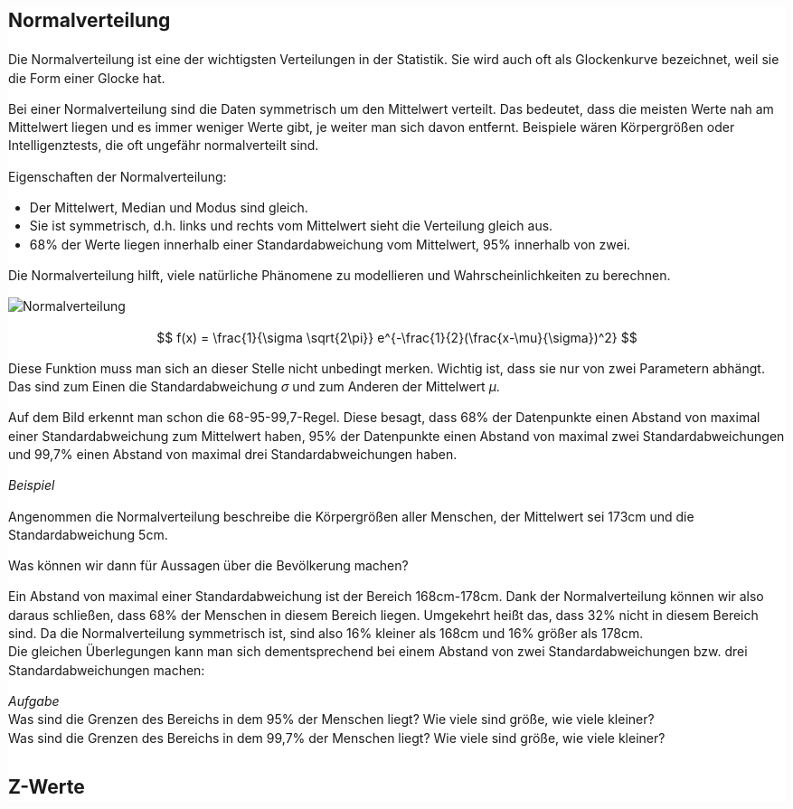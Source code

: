 
## Normalverteilung

Die Normalverteilung ist eine der wichtigsten Verteilungen in der Statistik. Sie wird auch oft als Glockenkurve bezeichnet, weil sie die Form einer Glocke hat.

Bei einer Normalverteilung sind die Daten symmetrisch um den Mittelwert verteilt. Das bedeutet, dass die meisten Werte nah am Mittelwert liegen und es immer weniger Werte gibt, je weiter man sich davon entfernt. Beispiele wären Körpergrößen oder Intelligenztests, die oft ungefähr normalverteilt sind.

Eigenschaften der Normalverteilung:

- Der Mittelwert, Median und Modus sind gleich.  
- Sie ist symmetrisch, d.h. links und rechts vom Mittelwert sieht die Verteilung gleich aus.  
- 68% der Werte liegen innerhalb einer Standardabweichung vom Mittelwert, 95% innerhalb von zwei.  
  
Die Normalverteilung hilft, viele natürliche Phänomene zu modellieren und Wahrscheinlichkeiten zu berechnen.

![Normalverteilung](../pictures/normalverteilung.png)

$$ f(x) = \frac{1}{\sigma \sqrt{2\pi}} e^{-\frac{1}{2}(\frac{x-\mu}{\sigma})^2} $$

Diese Funktion muss man sich an dieser Stelle nicht unbedingt merken. Wichtig ist, dass sie nur von zwei Parametern abhängt. Das sind zum Einen die Standardabweichung $\sigma$ und zum Anderen der Mittelwert $\mu$.  

Auf dem Bild erkennt man schon die 68-95-99,7-Regel. Diese besagt, dass 68% der Datenpunkte einen Abstand von maximal einer Standardabweichung zum Mittelwert haben, 95% der Datenpunkte einen Abstand von maximal zwei Standardabweichungen und 99,7% einen Abstand von maximal drei Standardabweichungen haben.  

_Beispiel_

Angenommen die Normalverteilung beschreibe die Körpergrößen aller Menschen, der Mittelwert sei 173cm und die Standardabweichung 5cm.  

Was können wir dann für Aussagen über die Bevölkerung machen?  

Ein Abstand von maximal einer Standardabweichung ist der Bereich 168cm-178cm. Dank der Normalverteilung können wir also daraus schließen, dass 68% der Menschen in diesem Bereich liegen. Umgekehrt heißt das, dass 32% nicht in diesem Bereich sind. Da die Normalverteilung symmetrisch ist, sind also 16% kleiner als 168cm und 16% größer als 178cm.  
Die gleichen Überlegungen kann man sich dementsprechend bei einem Abstand von zwei Standardabweichungen bzw. drei Standardabweichungen machen:

_Aufgabe_  
Was sind die Grenzen des Bereichs in dem 95% der Menschen liegt? Wie viele sind größe, wie viele kleiner?  
Was sind die Grenzen des Bereichs in dem 99,7% der Menschen liegt? Wie viele sind größe, wie viele kleiner?  


## Z-Werte
